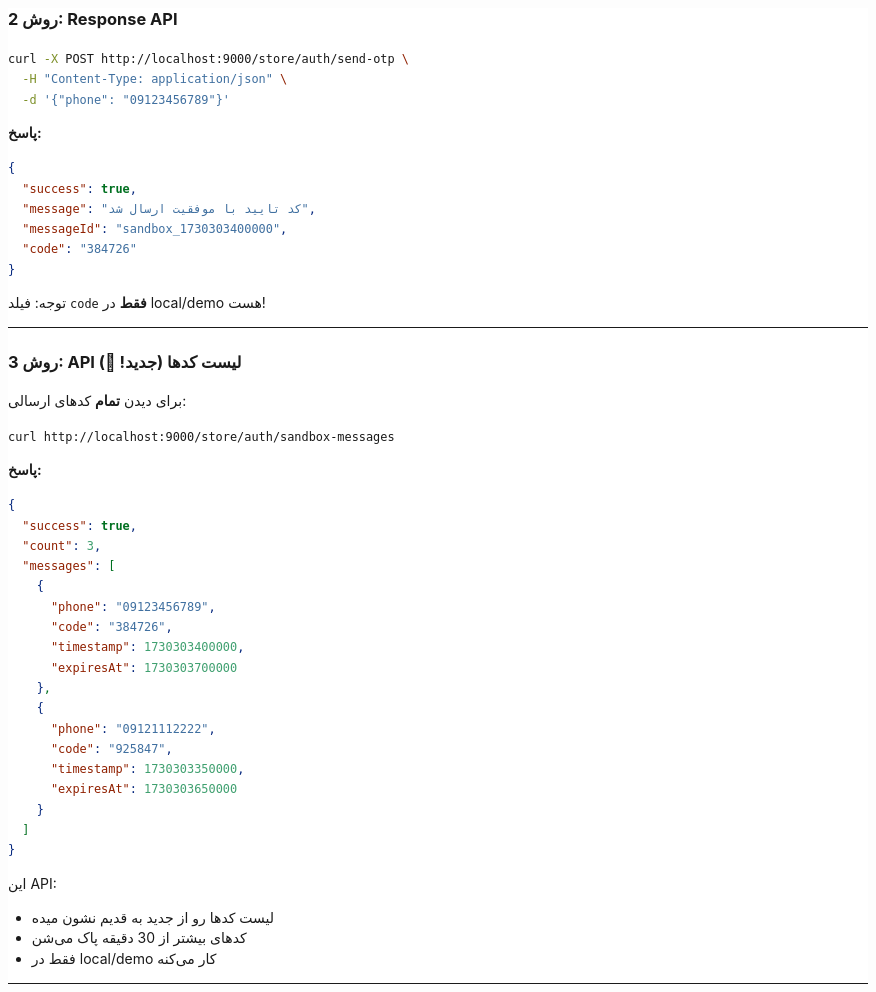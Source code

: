 
### روش 2: Response API

```bash
curl -X POST http://localhost:9000/store/auth/send-otp \
  -H "Content-Type: application/json" \
  -d '{"phone": "09123456789"}'
```

**پاسخ:**
```json
{
  "success": true,
  "message": "کد تایید با موفقیت ارسال شد",
  "messageId": "sandbox_1730303400000",
  "code": "384726"
}
```

توجه: فیلد `code` **فقط** در local/demo هست!

---

### روش 3: API لیست کدها (جدید! 🎉)

برای دیدن **تمام** کدهای ارسالی:

```bash
curl http://localhost:9000/store/auth/sandbox-messages
```

**پاسخ:**
```json
{
  "success": true,
  "count": 3,
  "messages": [
    {
      "phone": "09123456789",
      "code": "384726",
      "timestamp": 1730303400000,
      "expiresAt": 1730303700000
    },
    {
      "phone": "09121112222",
      "code": "925847",
      "timestamp": 1730303350000,
      "expiresAt": 1730303650000
    }
  ]
}
```

این API:
- لیست کدها رو از جدید به قدیم نشون میده
- کدهای بیشتر از 30 دقیقه پاک می‌شن
- فقط در local/demo کار می‌کنه

---